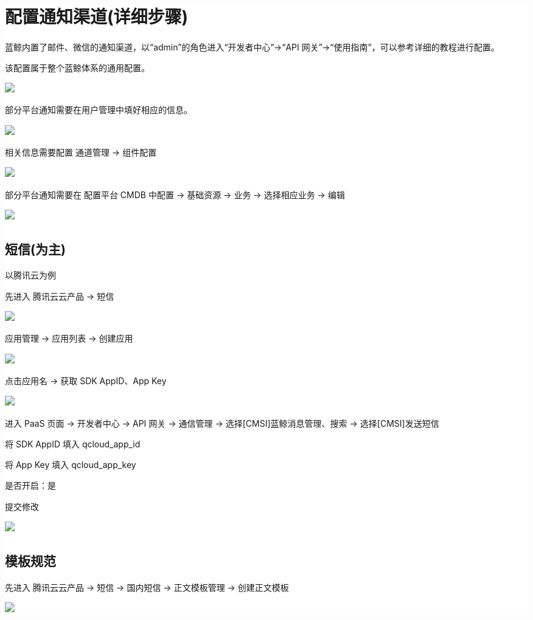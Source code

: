 # 配置通知渠道(详细步骤)

蓝鲸内置了邮件、微信的通知渠道，以“admin”的角色进入“开发者中心”->“API 网关”->“使用指南”，可以参考详细的教程进行配置。

该配置属于整个蓝鲸体系的通用配置。

![](assets/markdown-img-paste-20200403171959332.png)

部分平台通知需要在用户管理中填好相应的信息。

![](assets/markdown-img-paste-20200403171842291.png)

相关信息需要配置 通道管理 -> 组件配置

![](assets/markdown-img-paste-20200403172315747.png)

部分平台通知需要在 配置平台 CMDB 中配置 -> 基础资源 -> 业务 -> 选择相应业务 -> 编辑

![](assets/markdown-img-paste-20200403203407880.png)

## 短信(为主)

以腾讯云为例

先进入 腾讯云云产品 -> 短信

![](assets/markdown-img-paste-20200403173430929.png)

应用管理 -> 应用列表 -> 创建应用

![](assets/markdown-img-paste-20200403173623741.png)

点击应用名 -> 获取 SDK AppID、App Key

![](assets/markdown-img-paste-20200403173813685.png)

进入 PaaS 页面 -> 开发者中心 -> API 网关 -> 通信管理 -> 选择[CMSI]蓝鲸消息管理、搜索 -> 选择[CMSI]发送短信

将 SDK AppID 填入 qcloud_app_id

将 App Key 填入 qcloud_app_key

是否开启：是

提交修改

![](assets/markdown-img-paste-20200403172817676.png)

## 模板规范

先进入 腾讯云云产品 -> 短信 -> 国内短信 -> 正文模板管理 -> 创建正文模板

![](assets/markdown-img-paste-2020040319341468.png)
